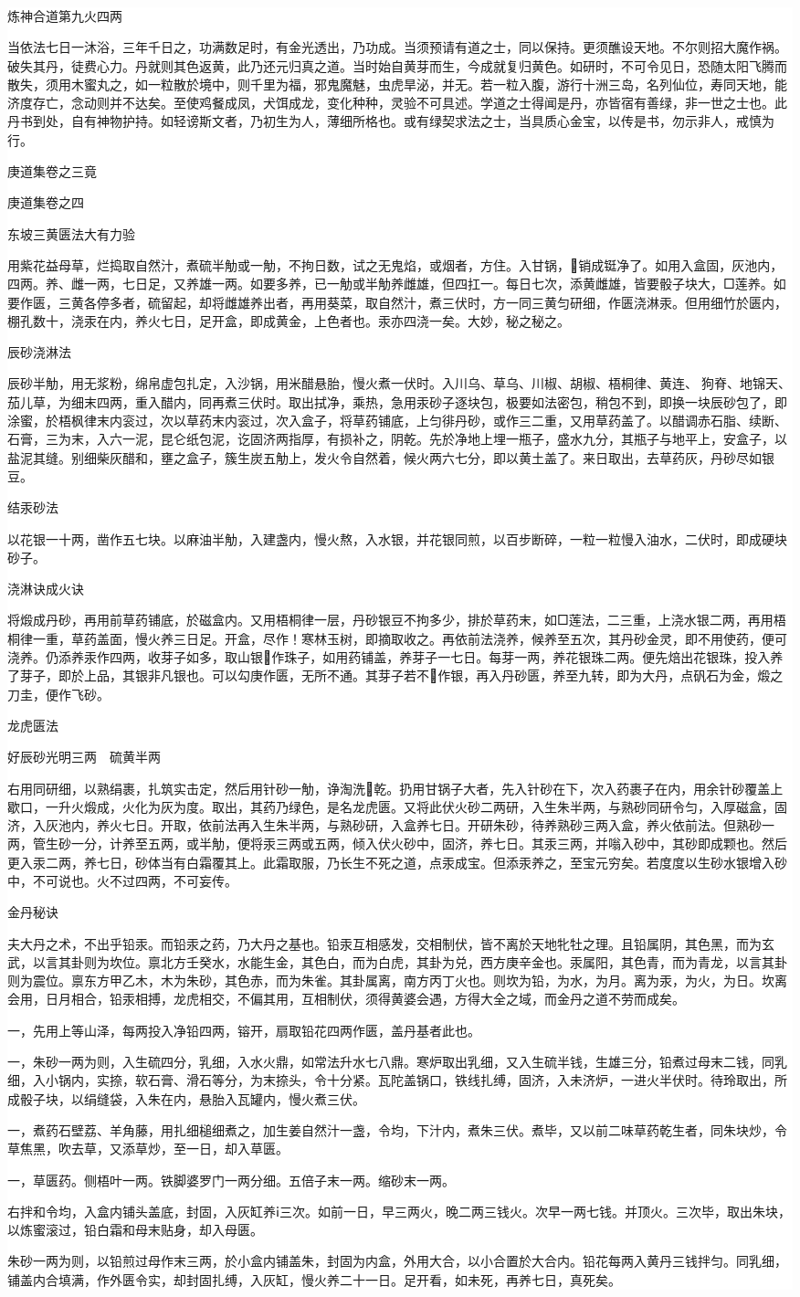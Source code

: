 炼神合道第九火四两  

当依法七日一沐浴，三年千日之，功满数足时，有金光透出，乃功成。当须预请有道之士，同以保持。更须醮设天地。不尔则招大魔作祸。破失其丹，徒费心力。丹就则其色返黄，此乃还元归真之道。当时始自黄芽而生，今成就复归黄色。如研时，不可令见日，恐随太阳飞腾而散失，须用木蜜丸之，如一粒散於境中，则千里为福，邪鬼魔魅，虫虎旱泌，并无。若一粒入腹，游行十洲三岛，名列仙位，寿同天地，能济度存亡，念动则并不达矣。至使鸡餐成凤，犬饵成龙，变化种种，灵验不可具述。学道之士得闻是丹，亦皆宿有善绿，非一世之士也。此丹书到处，自有神物护持。如轻谤斯文者，乃初生为人，薄细所格也。或有绿契求法之士，当具质心金宝，以传是书，勿示非人，戒慎为行。  

庚道集卷之三竟  

庚道集卷之四  

东坡三黄匮法大有力验  

用紫花益母草，烂捣取自然汁，煮硫半觔或一觔，不拘日数，试之无鬼焰，或烟者，方住。入甘锅，销成铤净了。如用入盒固，灰池内，四两。养、雌一两，七日足，又养雄一两。如要多养，已一觔或半觔养雌雄，但四扛一。每日七次，添黄雌雄，皆要骰子块大，□莲养。如要作匮，三黄各停多者，硫留起，却将雌雄养出者，再用葵菜，取自然汁，煮三伏时，方一同三黄匀研细，作匮浇淋汞。但用细竹於匮内，棚孔数十，浇汞在内，养火七日，足开盒，即成黄金，上色者也。汞亦四浇一矣。大妙，秘之秘之。  

辰砂浇淋法  

辰砂半觔，用无浆粉，绵帛虚包扎定，入沙锅，用米醋悬胎，慢火煮一伏时。入川乌、草乌、川椒、胡椒、梧桐律、黄连、 狗脊、地锦天、茄儿草，为细末四两，重入醋内，同再煮三伏时。取出拭净，乘热，急用汞砂子逐块包，极要如法密包，稍包不到，即换一块辰砂包了，即涂蜜，於梧枫律末内衮过，次以草药末内衮过，次入盒子，将草药铺底，上匀徘丹砂，或作三二重，又用草药盖了。以醋调赤石脂、续断、石膏，三为末，入六一泥，昆仑纸包泥，讫固济两指厚，有损补之，阴乾。先於净地上埋一瓶子，盛水九分，其瓶子与地平上，安盒子，以盐泥其缝。别细柴灰醋和，壅之盒子，簇生炭五觔上，发火令自然着，候火两六七分，即以黄土盖了。来日取出，去草药灰，丹砂尽如银豆。  

结汞砂法  

以花银一十两，凿作五七块。以麻油半觔，入建盏内，慢火熬，入水银，并花银同煎，以百步断碎，一粒一粒慢入油水，二伏时，即成硬块砂子。  

浇淋诀成火诀  

将煅成丹砂，再用前草药铺底，於磁盒内。又用梧桐律一层，丹砂银豆不拘多少，排於草药末，如□莲法，二三重，上浇水银二两，再用梧桐律一重，草药盖面，慢火养三日足。开盒，尽作！寒林玉树，即摘取收之。再依前法浇养，候养至五次，其丹砂金灵，即不用使药，便可浇养。仍添养汞作四两，收芽子如多，取山银作珠子，如用药铺盖，养芽子一七日。每芽一两，养花银珠二两。便先焙出花银珠，投入养了芽子，即於上品，其银非凡银也。可以勾庚作匮，无所不通。其芽子若不作银，再入丹砂匮，养至九转，即为大丹，点矾石为金，煅之刀圭，便作飞砂。  

龙虎匮法  

好辰砂光明三两　硫黄半两  

右用同研细，以熟绢裹，扎筑实击定，然后用针砂一觔，诤淘洗乾。扔用甘锅子大者，先入针砂在下，次入药裹子在内，用余针砂覆盖上歇口，一升火煅成，火化为灰为度。取出，其药乃绿色，是名龙虎匮。又将此伏火砂二两研，入生朱半两，与熟砂同研令匀，入厚磁盒，固济，入灰池内，养火七日。开取，依前法再入生朱半两，与熟砂研，入盒养七日。开研朱砂，待养熟砂三两入盒，养火依前法。但熟砂一两，管生砂一分，计养至五两，或半觔，便将汞三两或五两，倾入伏火砂中，固济，养七日。其汞三两，并嗡入砂中，其砂即成颗也。然后更入汞二两，养七日，砂体当有白霜覆其上。此霜取服，乃长生不死之道，点汞成宝。但添汞养之，至宝元穷矣。若度度以生砂水银增入砂中，不可说也。火不过四两，不可妄传。  

金丹秘诀  

夫大丹之术，不出乎铅汞。而铅汞之药，乃大丹之基也。铅汞互相感发，交相制伏，皆不离於天地牝牡之理。且铅属阴，其色黑，而为玄武，以言其卦则为坎位。禀北方壬癸水，水能生金，其色白，而为白虎，其卦为兑，西方庚辛金也。汞属阳，其色青，而为青龙，以言其卦则为震位。禀东方甲乙木，木为朱砂，其色赤，而为朱雀。其卦属离，南方丙丁火也。则坎为铅，为水，为月。离为汞，为火，为日。坎离会用，日月相合，铅汞相搏，龙虎相交，不偏其用，互相制伏，须得黄婆会遇，方得大全之域，而金丹之道不劳而成矣。  

一，先用上等山泽，每两投入净铅四两，镕开，扇取铅花四两作匮，盖丹基者此也。  

一，朱砂一两为则，入生硫四分，乳细，入水火鼎，如常法升水七八鼎。寒炉取出乳细，又入生硫半钱，生雄三分，铅煮过母末二钱，同乳细，入小锅内，实捺，软石膏、滑石等分，为末捺头，令十分紧。瓦陀盖锅口，铁线扎缚，固济，入未济炉，一进火半伏时。待玲取出，所成骰子块，以绢缝袋，入朱在内，悬胎入瓦罐内，慢火煮三伏。  

一，煮药石壁荔、羊角藤，用扎细槌细煮之，加生姜自然汁一盏，令均，下汁内，煮朱三伏。煮毕，又以前二味草药乾生者，同朱块炒，令草焦黑，吹去草，又添草炒，至一日，却入草匮。  

一，草匮药。侧梧叶一两。铁脚婆罗门一两分细。五倍子末一两。缩砂末一两。  

右拌和令均，入盒内铺头盖底，封固，入灰缸养三次。如前一日，早三两火，晚二两三钱火。次早一两七钱。并顶火。三次毕，取出朱块，以炼蜜滚过，铅白霜和母末贴身，却入母匮。  

朱砂一两为则，以铅煎过母作末三两，於小盒内铺盖朱，封固为内盒，外用大合，以小合置於大合内。铅花每两入黄丹三钱拌匀。同乳细，铺盖内合填满，作外匮令实，却封固扎缚，入灰缸，慢火养二十一日。足开看，如未死，再养七日，真死矣。  
